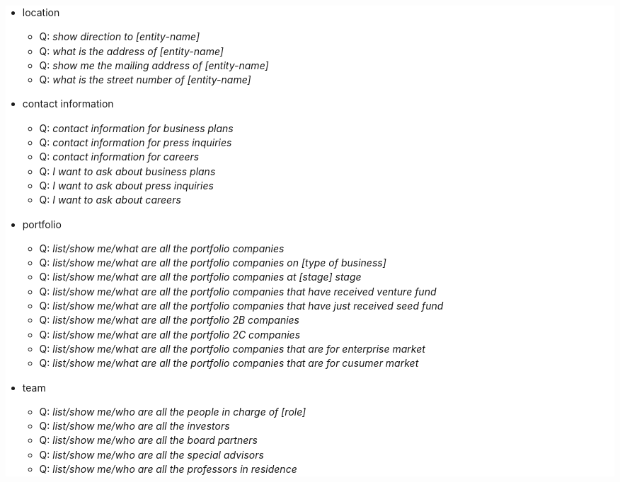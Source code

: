 * location
  * Q: *show direction to [entity-name]*
  * Q: *what is the address of [entity-name]*
  * Q: *show me the mailing address of [entity-name]*
  * Q: *what is the street number of [entity-name]*
 
* contact information
  * Q: *contact information for business plans*
  * Q: *contact information for press inquiries*
  * Q: *contact information for careers*
  * Q: *I want to ask about business plans*
  * Q: *I want to ask about press inquiries*
  * Q: *I want to ask about careers*

* portfolio
  * Q: *list/show me/what are all the portfolio companies*
  * Q: *list/show me/what are all the portfolio companies on [type of business]*
  * Q: *list/show me/what are all the portfolio companies at [stage] stage*
  * Q: *list/show me/what are all the portfolio companies that have received venture fund*
  * Q: *list/show me/what are all the portfolio companies that have just received seed fund*
  * Q: *list/show me/what are all the portfolio 2B companies*
  * Q: *list/show me/what are all the portfolio 2C companies*
  * Q: *list/show me/what are all the portfolio companies that are for enterprise market*
  * Q: *list/show me/what are all the portfolio companies that are for cusumer market*
 
* team
  * Q: *list/show me/who are all the people in charge of [role]*
  * Q: *list/show me/who are all the investors*
  * Q: *list/show me/who are all the board partners*
  * Q: *list/show me/who are all the special advisors*
  * Q: *list/show me/who are all the professors in residence*
